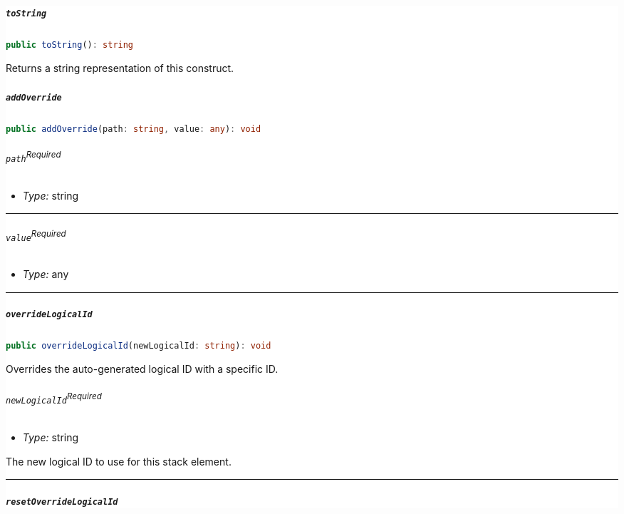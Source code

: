 
##### `toString` <a name="toString" id="@cdktf/provider-github.actionsRepositoryAccessLevel.ActionsRepositoryAccessLevel.toString"></a>

```typescript
public toString(): string
```

Returns a string representation of this construct.

##### `addOverride` <a name="addOverride" id="@cdktf/provider-github.actionsRepositoryAccessLevel.ActionsRepositoryAccessLevel.addOverride"></a>

```typescript
public addOverride(path: string, value: any): void
```

###### `path`<sup>Required</sup> <a name="path" id="@cdktf/provider-github.actionsRepositoryAccessLevel.ActionsRepositoryAccessLevel.addOverride.parameter.path"></a>

- *Type:* string

---

###### `value`<sup>Required</sup> <a name="value" id="@cdktf/provider-github.actionsRepositoryAccessLevel.ActionsRepositoryAccessLevel.addOverride.parameter.value"></a>

- *Type:* any

---

##### `overrideLogicalId` <a name="overrideLogicalId" id="@cdktf/provider-github.actionsRepositoryAccessLevel.ActionsRepositoryAccessLevel.overrideLogicalId"></a>

```typescript
public overrideLogicalId(newLogicalId: string): void
```

Overrides the auto-generated logical ID with a specific ID.

###### `newLogicalId`<sup>Required</sup> <a name="newLogicalId" id="@cdktf/provider-github.actionsRepositoryAccessLevel.ActionsRepositoryAccessLevel.overrideLogicalId.parameter.newLogicalId"></a>

- *Type:* string

The new logical ID to use for this stack element.

---

##### `resetOverrideLogicalId` <a name="resetOverrideLogicalId" id="@cdktf/provider-github.actionsRepositoryAccessLevel.ActionsRepositoryAccessLevel.resetOverrideLogicalId"></a>
